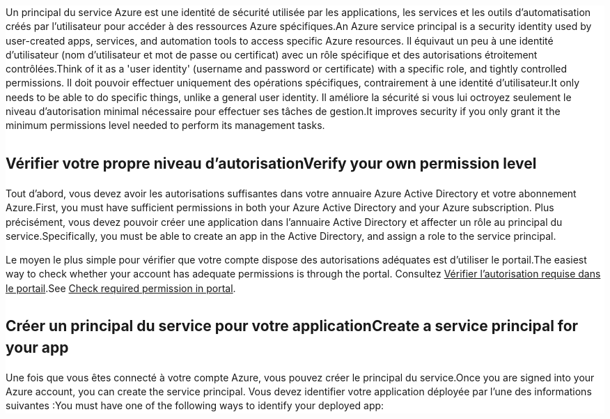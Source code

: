 <span data-ttu-id="1993e-110">Un principal du service Azure est une identité de sécurité utilisée par les applications, les services et les outils d’automatisation créés par l’utilisateur pour accéder à des ressources Azure spécifiques.</span><span class="sxs-lookup"><span data-stu-id="1993e-110">An Azure service principal is a security identity used by user-created apps, services, and automation tools to access specific Azure resources.</span></span> <span data-ttu-id="1993e-111">Il équivaut un peu à une identité d’utilisateur (nom d’utilisateur et mot de passe ou certificat) avec un rôle spécifique et des autorisations étroitement contrôlées.</span><span class="sxs-lookup"><span data-stu-id="1993e-111">Think of it as a 'user identity' (username and password or certificate) with a specific role, and tightly controlled permissions.</span></span> <span data-ttu-id="1993e-112">Il doit pouvoir effectuer uniquement des opérations spécifiques, contrairement à une identité d’utilisateur.</span><span class="sxs-lookup"><span data-stu-id="1993e-112">It only needs to be able to do specific things, unlike a general user identity.</span></span> <span data-ttu-id="1993e-113">Il améliore la sécurité si vous lui octroyez seulement le niveau d’autorisation minimal nécessaire pour effectuer ses tâches de gestion.</span><span class="sxs-lookup"><span data-stu-id="1993e-113">It improves security if you only grant it the minimum permissions level needed to perform its management tasks.</span></span>

## <a name="verify-your-own-permission-level"></a><span data-ttu-id="1993e-114">Vérifier votre propre niveau d’autorisation</span><span class="sxs-lookup"><span data-stu-id="1993e-114">Verify your own permission level</span></span>

<span data-ttu-id="1993e-115">Tout d’abord, vous devez avoir les autorisations suffisantes dans votre annuaire Azure Active Directory et votre abonnement Azure.</span><span class="sxs-lookup"><span data-stu-id="1993e-115">First, you must have sufficient permissions in both your Azure Active Directory and your Azure subscription.</span></span> <span data-ttu-id="1993e-116">Plus précisément, vous devez pouvoir créer une application dans l’annuaire Active Directory et affecter un rôle au principal du service.</span><span class="sxs-lookup"><span data-stu-id="1993e-116">Specifically, you must be able to create an app in the Active Directory, and assign a role to the service principal.</span></span>

<span data-ttu-id="1993e-117">Le moyen le plus simple pour vérifier que votre compte dispose des autorisations adéquates est d’utiliser le portail.</span><span class="sxs-lookup"><span data-stu-id="1993e-117">The easiest way to check whether your account has adequate permissions is through the portal.</span></span> <span data-ttu-id="1993e-118">Consultez [Vérifier l’autorisation requise dans le portail](/azure/azure-resource-manager/resource-group-create-service-principal-portal#required-permissions).</span><span class="sxs-lookup"><span data-stu-id="1993e-118">See [Check required permission in portal](/azure/azure-resource-manager/resource-group-create-service-principal-portal#required-permissions).</span></span>

## <a name="create-a-service-principal-for-your-app"></a><span data-ttu-id="1993e-119">Créer un principal du service pour votre application</span><span class="sxs-lookup"><span data-stu-id="1993e-119">Create a service principal for your app</span></span>

<span data-ttu-id="1993e-120">Une fois que vous êtes connecté à votre compte Azure, vous pouvez créer le principal du service.</span><span class="sxs-lookup"><span data-stu-id="1993e-120">Once you are signed into your Azure account, you can create the service principal.</span></span> <span data-ttu-id="1993e-121">Vous devez identifier votre application déployée par l’une des informations suivantes :</span><span class="sxs-lookup"><span data-stu-id="1993e-121">You must have one of the following ways to identify your deployed app:</span></span>
